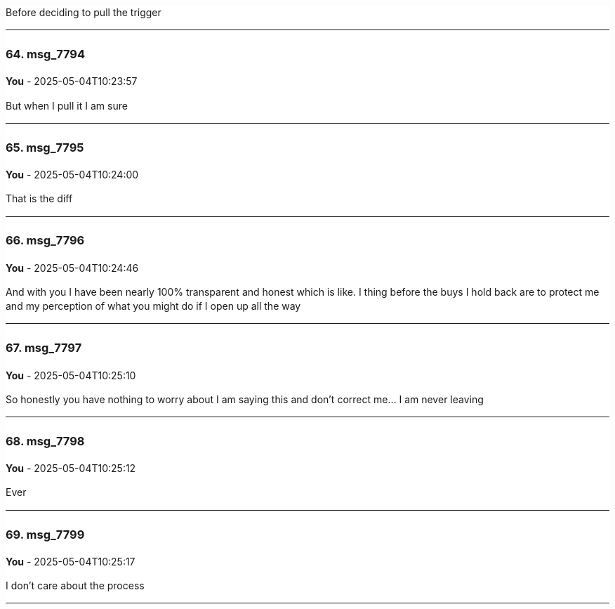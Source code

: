 Before deciding to pull the trigger


---

### 64. msg_7794

**You** - 2025-05-04T10:23:57

But when I pull it I am sure


---

### 65. msg_7795

**You** - 2025-05-04T10:24:00

That is the diff


---

### 66. msg_7796

**You** - 2025-05-04T10:24:46

And with you I have been nearly 100% transparent and honest which is like\. I thing before the buys I hold back are to protect me and my perception of what you might do if I open up all the way


---

### 67. msg_7797

**You** - 2025-05-04T10:25:10

So honestly you have nothing to worry about I am saying this and don’t correct me… I am never leaving


---

### 68. msg_7798

**You** - 2025-05-04T10:25:12

Ever


---

### 69. msg_7799

**You** - 2025-05-04T10:25:17

I don’t care about the process


---
